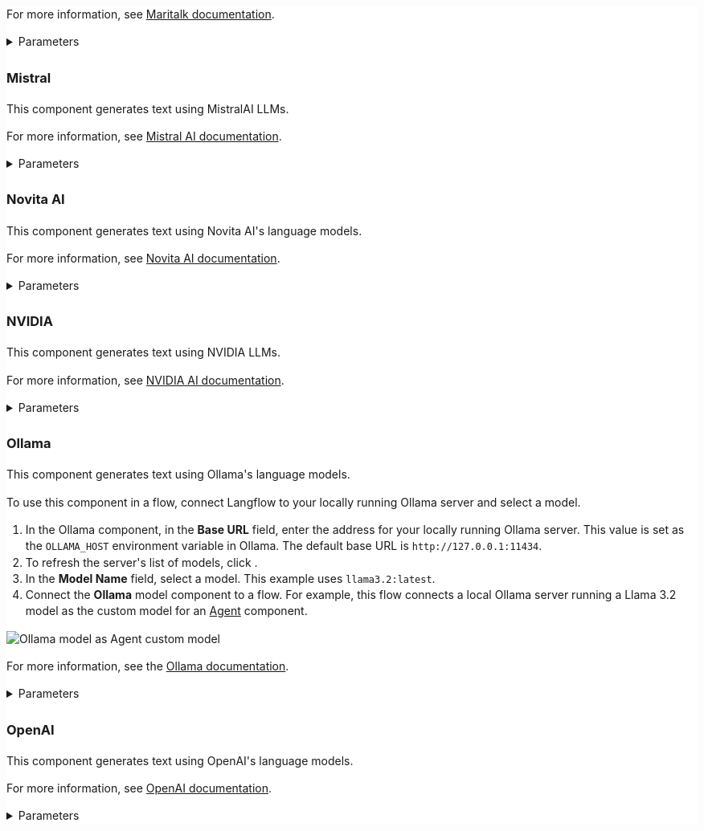 For more information, see [Maritalk documentation](https://www.maritalk.com/).

<details><summary>Parameters</summary></details>

### Mistral

This component generates text using MistralAI LLMs.

For more information, see [Mistral AI documentation](https://docs.mistral.ai/).

<details><summary>Parameters</summary></details>

### Novita AI

This component generates text using Novita AI's language models.

For more information, see [Novita AI documentation](https://novita.ai/docs/model-api/reference/llm/llm.html?utm_source=github_langflow&utm_medium=github_readme&utm_campaign=link).

<details><summary>Parameters</summary></details>

### NVIDIA

This component generates text using NVIDIA LLMs.

For more information, see [NVIDIA AI documentation](https://developer.nvidia.com/generative-ai).

<details><summary>Parameters</summary></details>

### Ollama

This component generates text using Ollama's language models.

To use this component in a flow, connect Langflow to your locally running Ollama server and select a model.

1. In the Ollama component, in the **Base URL** field, enter the address for your locally running Ollama server.
This value is set as the `OLLAMA_HOST` environment variable in Ollama.
The default base URL is `http://127.0.0.1:11434`.
2. To refresh the server's list of models, click <Icon name="RefreshCw" aria-label="Refresh"/>.
3. In the **Model Name** field, select a model. This example uses `llama3.2:latest`.
4. Connect the **Ollama** model component to a flow. For example, this flow connects a local Ollama server running a Llama 3.2 model as the custom model for an [Agent](/components-agents) component.

![Ollama model as Agent custom model](/img/component-ollama-model.png)

For more information, see the [Ollama documentation](https://ollama.com/).

<details><summary>Parameters</summary></details>

### OpenAI

This component generates text using OpenAI's language models.

For more information, see [OpenAI documentation](https://beta.openai.com/docs/).

<details><summary>Parameters</summary></details>
